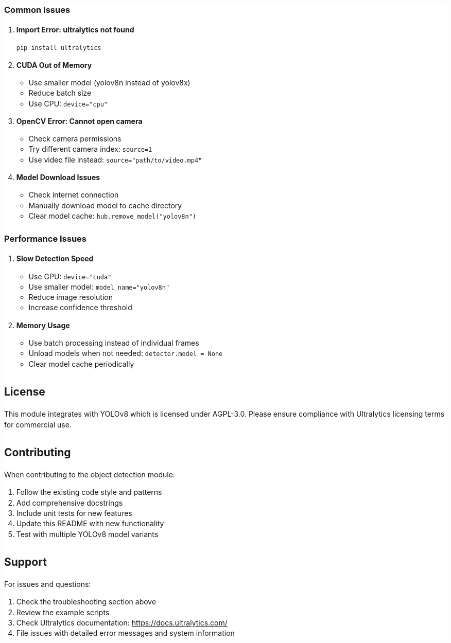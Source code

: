 ### Common Issues

1. **Import Error: ultralytics not found**
   ```bash
   pip install ultralytics
   ```

2. **CUDA Out of Memory**
   - Use smaller model (yolov8n instead of yolov8x)
   - Reduce batch size
   - Use CPU: `device="cpu"`

3. **OpenCV Error: Cannot open camera**
   - Check camera permissions
   - Try different camera index: `source=1`
   - Use video file instead: `source="path/to/video.mp4"`

4. **Model Download Issues**
   - Check internet connection
   - Manually download model to cache directory
   - Clear model cache: `hub.remove_model("yolov8n")`

### Performance Issues

1. **Slow Detection Speed**
   - Use GPU: `device="cuda"`
   - Use smaller model: `model_name="yolov8n"`
   - Reduce image resolution
   - Increase confidence threshold

2. **Memory Usage**
   - Use batch processing instead of individual frames
   - Unload models when not needed: `detector.model = None`
   - Clear model cache periodically

## License

This module integrates with YOLOv8 which is licensed under AGPL-3.0. Please ensure compliance with Ultralytics licensing terms for commercial use.

## Contributing

When contributing to the object detection module:

1. Follow the existing code style and patterns
2. Add comprehensive docstrings
3. Include unit tests for new features
4. Update this README with new functionality
5. Test with multiple YOLOv8 model variants

## Support

For issues and questions:

1. Check the troubleshooting section above
2. Review the example scripts
3. Check Ultralytics documentation: https://docs.ultralytics.com/
4. File issues with detailed error messages and system information
